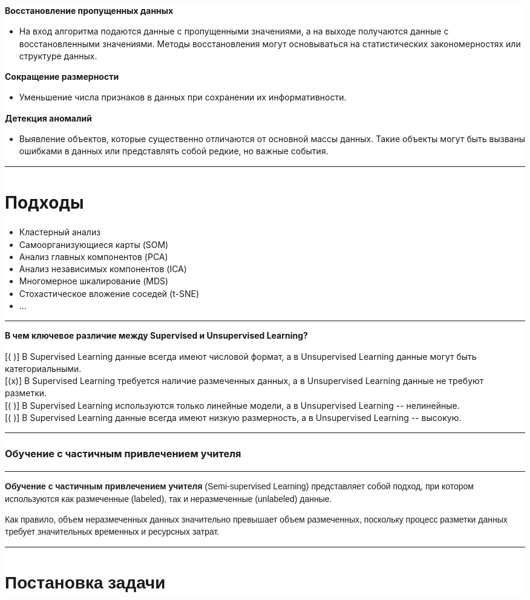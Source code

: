 **Восстановление пропущенных данных**

- На вход алгоритма подаются данные с пропущенными значениями, а на выходе получаются данные с восстановленными значениями. Методы восстановления могут основываться на статистических закономерностях или структуре данных.

**Сокращение размерности**

- Уменьшение числа признаков в данных при сохранении их информативности.

**Детекция аномалий**

- Выявление объектов, которые существенно отличаются от основной массы данных. Такие объекты могут быть вызваны ошибками в данных или представлять собой редкие, но важные события. 

-------
Подходы
=======

- Кластерный анализ
- Самоорганизующиеся карты (SOM)
- Анализ главных компонентов (PCA)
- Анализ независимых компонентов (ICA)
- Многомерное шкалирование (MDS)
- Стохастическое вложение соседей (t-SNE)
- ...

------------------
**В чем ключевое различие между Supervised и Unsupervised Learning?**


[( )] В Supervised Learning данные всегда имеют числовой формат, а в Unsupervised Learning данные могут быть категориальными.  
[(x)] В Supervised Learning требуется наличие размеченных данных, а в Unsupervised Learning данные не требуют разметки.  
[( )] В Supervised Learning используются только линейные модели, а в Unsupervised Learning -- нелинейные.  
[( )] В Supervised Learning данные всегда имеют низкую размерность, а в Unsupervised Learning -- высокую. 

-----------

</dev>

### Обучение с частичным привлечением учителя

<dev style="font-family: Arial, sans-serif; font-size:14px;"> 

-----------------

**Обучение с частичным привлечением учителя** (Semi-supervised Learning) представляет собой подход, при котором используются как размеченные (labeled), так и неразмеченные (unlabeled) данные.

Как правило, объем неразмеченных данных значительно превышает объем размеченных, поскольку процесс разметки данных требует значительных временных и ресурсных затрат.

-----------------
Постановка задачи
=================
